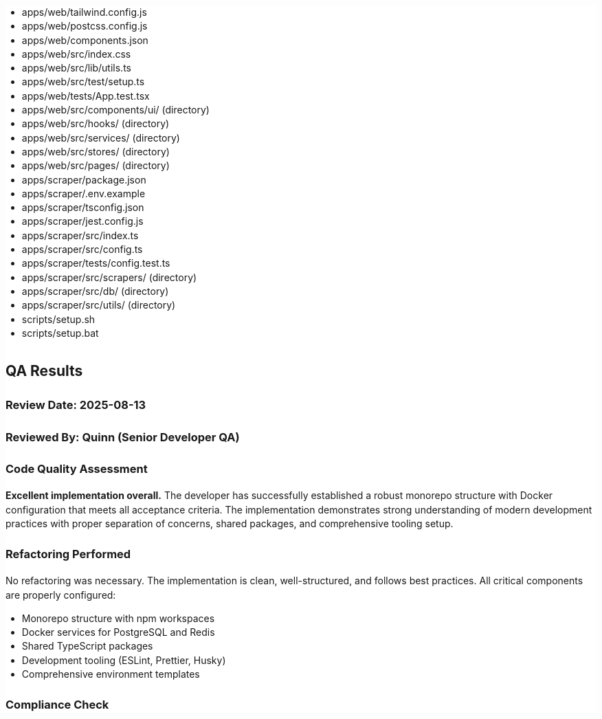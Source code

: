 - apps/web/tailwind.config.js
- apps/web/postcss.config.js
- apps/web/components.json
- apps/web/src/index.css
- apps/web/src/lib/utils.ts
- apps/web/src/test/setup.ts
- apps/web/tests/App.test.tsx
- apps/web/src/components/ui/ (directory)
- apps/web/src/hooks/ (directory)
- apps/web/src/services/ (directory)
- apps/web/src/stores/ (directory)
- apps/web/src/pages/ (directory)
- apps/scraper/package.json
- apps/scraper/.env.example
- apps/scraper/tsconfig.json
- apps/scraper/jest.config.js
- apps/scraper/src/index.ts
- apps/scraper/src/config.ts
- apps/scraper/tests/config.test.ts
- apps/scraper/src/scrapers/ (directory)
- apps/scraper/src/db/ (directory)
- apps/scraper/src/utils/ (directory)
- scripts/setup.sh
- scripts/setup.bat

## QA Results

### Review Date: 2025-08-13

### Reviewed By: Quinn (Senior Developer QA)

### Code Quality Assessment

**Excellent implementation overall.** The developer has successfully established a robust monorepo structure with Docker configuration that meets all acceptance criteria. The implementation demonstrates strong understanding of modern development practices with proper separation of concerns, shared packages, and comprehensive tooling setup.

### Refactoring Performed

No refactoring was necessary. The implementation is clean, well-structured, and follows best practices. All critical components are properly configured:

- Monorepo structure with npm workspaces
- Docker services for PostgreSQL and Redis
- Shared TypeScript packages
- Development tooling (ESLint, Prettier, Husky)
- Comprehensive environment templates

### Compliance Check
